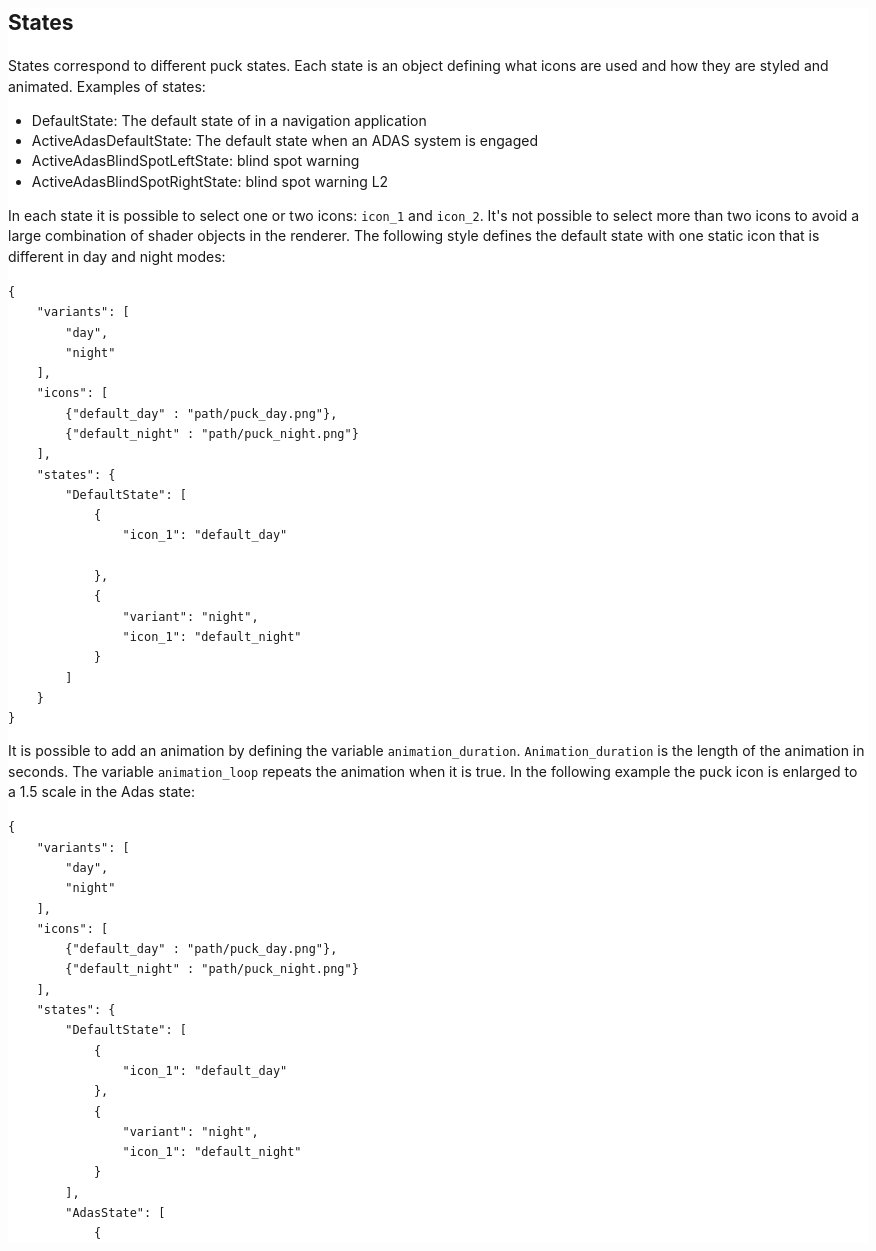 ## States

States correspond to different puck states. Each state is an object defining what icons are used and how they are styled and animated. Examples of states:

- DefaultState: The default state of in a navigation application
- ActiveAdasDefaultState: The default state when an ADAS system is engaged
- ActiveAdasBlindSpotLeftState: blind spot warning
- ActiveAdasBlindSpotRightState: blind spot warning L2

In each state it is possible to select one or two icons: `icon_1` and `icon_2`. It's not possible to select more than two icons to avoid a large combination of shader objects in the renderer. The following style defines the default state with one static icon that is different in day and night modes:

```
{
    "variants": [
        "day",
        "night"
    ],
    "icons": [
        {"default_day" : "path/puck_day.png"},
        {"default_night" : "path/puck_night.png"}
    ],
    "states": {
        "DefaultState": [
            {
                "icon_1": "default_day"

            },
            {
                "variant": "night",
                "icon_1": "default_night"
            }
        ]
    }
}
```

It is possible to add an animation by defining the variable `animation_duration`. `Animation_duration` is the length of the animation in seconds. The variable `animation_loop` repeats the animation when it is true. In the following example the puck icon is enlarged to a 1.5 scale in the Adas state:

```
{
    "variants": [
        "day",
        "night"
    ],
    "icons": [
        {"default_day" : "path/puck_day.png"},
        {"default_night" : "path/puck_night.png"}
    ],
    "states": {
        "DefaultState": [
            {
                "icon_1": "default_day"
            },
            {
                "variant": "night",
                "icon_1": "default_night"
            }
        ],
        "AdasState": [
            {
```